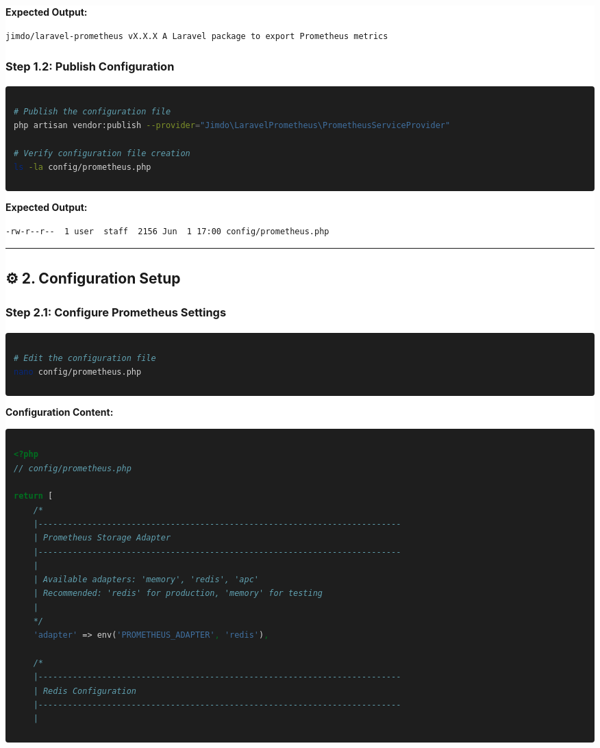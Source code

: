 </div>

**Expected Output:**
```
jimdo/laravel-prometheus vX.X.X A Laravel package to export Prometheus metrics
```

### **Step 1.2: Publish Configuration**

<div style="background: #1e1e1e; color: #d4d4d4; padding: 12px; border-radius: 4px; font-family: 'Fira Code', monospace;">

```bash
# Publish the configuration file
php artisan vendor:publish --provider="Jimdo\LaravelPrometheus\PrometheusServiceProvider"

# Verify configuration file creation
ls -la config/prometheus.php
```

</div>

**Expected Output:**
```
-rw-r--r--  1 user  staff  2156 Jun  1 17:00 config/prometheus.php
```

---

## ⚙️ 2. Configuration Setup

### **Step 2.1: Configure Prometheus Settings**

<div style="background: #1e1e1e; color: #d4d4d4; padding: 12px; border-radius: 4px; font-family: 'Fira Code', monospace;">

```bash
# Edit the configuration file
nano config/prometheus.php
```

</div>

**Configuration Content:**

<div style="background: #1e1e1e; color: #d4d4d4; padding: 12px; border-radius: 4px; font-family: 'Fira Code', monospace;">

```php
<?php
// config/prometheus.php

return [
    /*
    |--------------------------------------------------------------------------
    | Prometheus Storage Adapter
    |--------------------------------------------------------------------------
    |
    | Available adapters: 'memory', 'redis', 'apc'
    | Recommended: 'redis' for production, 'memory' for testing
    |
    */
    'adapter' => env('PROMETHEUS_ADAPTER', 'redis'),

    /*
    |--------------------------------------------------------------------------
    | Redis Configuration
    |--------------------------------------------------------------------------
    |
```